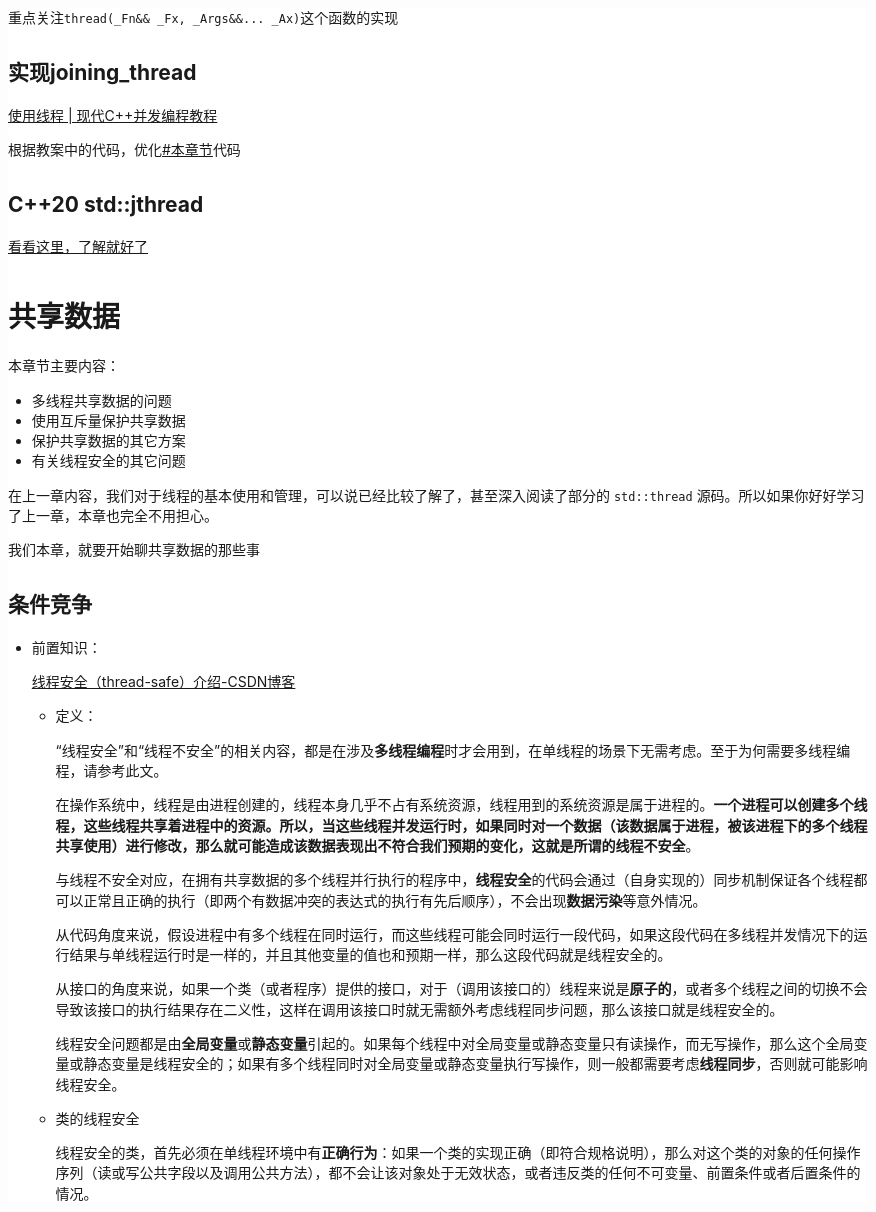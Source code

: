 重点关注`thread(_Fn&& _Fx, _Args&&... _Ax)`这个函数的实现

## 实现joining_thread

[使用线程 | 现代C++并发编程教程](https://mq-b.github.io/ModernCpp-ConcurrentProgramming-Tutorial/md/02使用线程.html#实现-joining-thread)

根据教案中的代码，优化[#本章节](#RAII)代码

## C++20 std::jthread

[看看这里，了解就好了](https://mq-b.github.io/ModernCpp-ConcurrentProgramming-Tutorial/md/02使用线程.html#c-20-std-jthread)

# 共享数据

本章节主要内容：

- 多线程共享数据的问题
- 使用互斥量保护共享数据
- 保护共享数据的其它方案
- 有关线程安全的其它问题

在上一章内容，我们对于线程的基本使用和管理，可以说已经比较了解了，甚至深入阅读了部分的 `std::thread` 源码。所以如果你好好学习了上一章，本章也完全不用担心。

我们本章，就要开始聊共享数据的那些事

## 条件竞争

- 前置知识：

  [线程安全（thread-safe）介绍-CSDN博客](https://blog.csdn.net/liitdar/article/details/81030176)
  
  - 定义：
  
    “线程安全”和“线程不安全”的相关内容，都是在涉及**多线程编程**时才会用到，在单线程的场景下无需考虑。至于为何需要多线程编程，请参考此文。
  
    在操作系统中，线程是由进程创建的，线程本身几乎不占有系统资源，线程用到的系统资源是属于进程的。**一个进程可以创建多个线程，这些线程共享着进程中的资源。**所以，当这些线程并发运行时，如果同时对一个数据（该数据属于进程，被该进程下的多个线程共享使用）进行修改，那么就可能造成该数据表现出不符合我们预期的变化，这就是所谓的**线程不安全**。
  
    与线程不安全对应，在拥有共享数据的多个线程并行执行的程序中，**线程安全**的代码会通过（自身实现的）同步机制保证各个线程都可以正常且正确的执行（即两个有数据冲突的表达式的执行有先后顺序），不会出现**数据污染**等意外情况。
  
    从代码角度来说，假设进程中有多个线程在同时运行，而这些线程可能会同时运行一段代码，如果这段代码在多线程并发情况下的运行结果与单线程运行时是一样的，并且其他变量的值也和预期一样，那么这段代码就是线程安全的。
  
    从接口的角度来说，如果一个类（或者程序）提供的接口，对于（调用该接口的）线程来说是**原子的**，或者多个线程之间的切换不会导致该接口的执行结果存在二义性，这样在调用该接口时就无需额外考虑线程同步问题，那么该接口就是线程安全的。
  
    线程安全问题都是由**全局变量**或**静态变量**引起的。如果每个线程中对全局变量或静态变量只有读操作，而无写操作，那么这个全局变量或静态变量是线程安全的；如果有多个线程同时对全局变量或静态变量执行写操作，则一般都需要考虑**线程同步**，否则就可能影响线程安全。
  
  - 类的线程安全
  
    线程安全的类，首先必须在单线程环境中有**正确行为**：如果一个类的实现正确（即符合规格说明），那么对这个类的对象的任何操作序列（读或写公共字段以及调用公共方法），都不会让该对象处于无效状态，或者违反类的任何不可变量、前置条件或者后置条件的情况。
  
